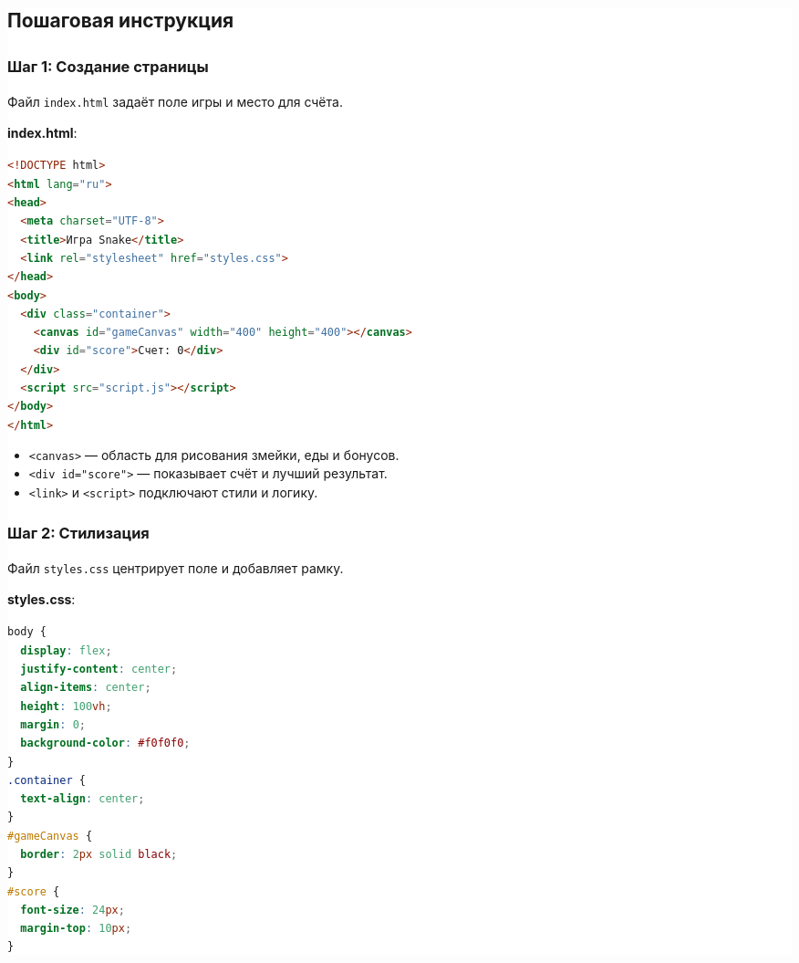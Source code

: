 ## Пошаговая инструкция

### Шаг 1: Создание страницы
Файл `index.html` задаёт поле игры и место для счёта.

**index.html**:
```html
<!DOCTYPE html>
<html lang="ru">
<head>
  <meta charset="UTF-8">
  <title>Игра Snake</title>
  <link rel="stylesheet" href="styles.css">
</head>
<body>
  <div class="container">
    <canvas id="gameCanvas" width="400" height="400"></canvas>
    <div id="score">Счет: 0</div>
  </div>
  <script src="script.js"></script>
</body>
</html>
```

- `<canvas>` — область для рисования змейки, еды и бонусов.
- `<div id="score">` — показывает счёт и лучший результат.
- `<link>` и `<script>` подключают стили и логику.

### Шаг 2: Стилизация
Файл `styles.css` центрирует поле и добавляет рамку.

**styles.css**:
```css
body {
  display: flex;
  justify-content: center;
  align-items: center;
  height: 100vh;
  margin: 0;
  background-color: #f0f0f0;
}
.container {
  text-align: center;
}
#gameCanvas {
  border: 2px solid black;
}
#score {
  font-size: 24px;
  margin-top: 10px;
}
```
